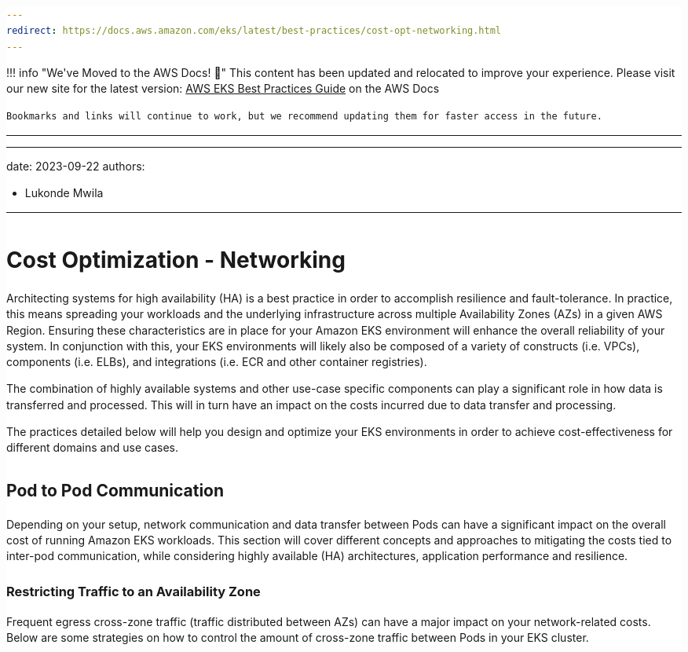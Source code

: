 ```yaml
---
redirect: https://docs.aws.amazon.com/eks/latest/best-practices/cost-opt-networking.html
---
```



!!! info "We've Moved to the AWS Docs! 🚀"
    This content has been updated and relocated to improve your experience. 
    Please visit our new site for the latest version:
    [AWS EKS Best Practices Guide](https://docs.aws.amazon.com/eks/latest/best-practices/cost-opt-networking.html) on the AWS Docs

    Bookmarks and links will continue to work, but we recommend updating them for faster access in the future.

---

---
date: 2023-09-22
authors: 
  - Lukonde Mwila
---
# Cost Optimization - Networking

Architecting systems for high availability (HA) is a best practice in order to accomplish resilience and fault-tolerance. In practice, this means spreading your workloads and the underlying infrastructure across multiple Availability Zones (AZs) in a given AWS Region. Ensuring these characteristics are in place for your Amazon EKS environment will enhance the overall reliability of your system. In conjunction with this, your EKS environments will likely also be composed of a variety of constructs (i.e. VPCs), components (i.e. ELBs), and integrations (i.e. ECR and other container registries). 

The combination of highly available systems and other use-case specific components can play a significant role in how data is transferred and processed. This will in turn have an impact on the costs incurred due to data transfer and processing. 

The practices detailed below will help you design and optimize your EKS environments in order to achieve cost-effectiveness for different domains and use cases.


## Pod to Pod Communication

Depending on your setup, network communication and data transfer between Pods can have a significant impact on the overall cost of running Amazon EKS workloads. This section will cover different concepts and approaches to mitigating the costs tied to inter-pod communication, while considering highly available (HA) architectures, application performance and resilience. 

### Restricting Traffic to an Availability Zone

Frequent egress cross-zone traffic (traffic distributed between AZs) can have a major impact on your network-related costs. Below are some strategies on how to control the amount of cross-zone traffic between Pods in your EKS cluster. 
